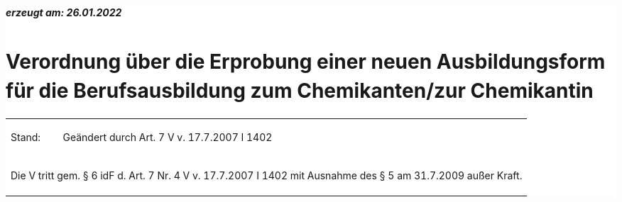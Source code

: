 <td colspan="2">

  
  

##### erzeugt am: 26.01.2022

</td>

</tr>

</table>

<span id="BJNR183400002.html"></span>

# Verordnung über die Erprobung einer neuen Ausbildungsform für die Berufsausbildung zum Chemikanten/zur Chemikantin

<div>

<div class="jnhtml">

<table width="100%">

<colgroup>

<col width="10%">

</col>

<col width="90%">

</col>

</colgroup>

<tr>

<td>

Stand:

</div>

</div>

</td>

<td>

Geändert durch Art. 7 V v. 17.7.2007 I 1402

</td>

</tr>

<tr>

<td class="StandkommentarAufh" colspan="2">

Die V tritt gem. § 6 idF d. Art. 7 Nr. 4 V v. 17.7.2007 I 1402 mit
Ausnahme des § 5 am 31.7.2009 außer Kraft.

</td>
